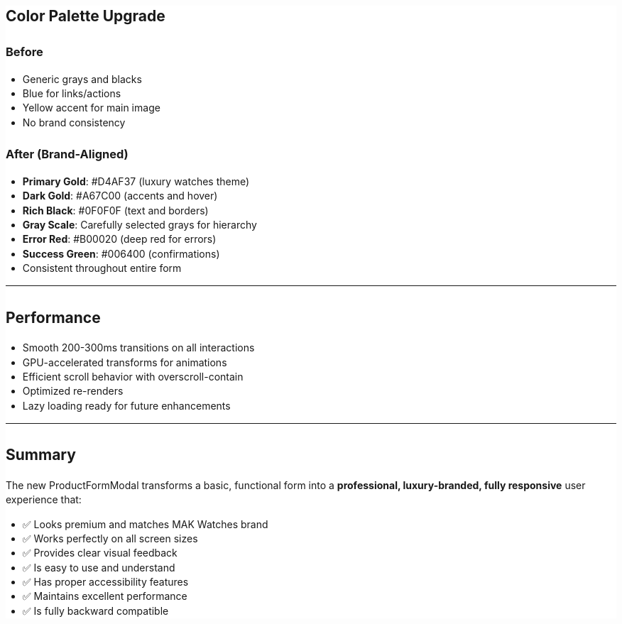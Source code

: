 
## Color Palette Upgrade

### Before

- Generic grays and blacks
- Blue for links/actions
- Yellow accent for main image
- No brand consistency

### After (Brand-Aligned)

- **Primary Gold**: #D4AF37 (luxury watches theme)
- **Dark Gold**: #A67C00 (accents and hover)
- **Rich Black**: #0F0F0F (text and borders)
- **Gray Scale**: Carefully selected grays for hierarchy
- **Error Red**: #B00020 (deep red for errors)
- **Success Green**: #006400 (confirmations)
- Consistent throughout entire form

---

## Performance

- Smooth 200-300ms transitions on all interactions
- GPU-accelerated transforms for animations
- Efficient scroll behavior with overscroll-contain
- Optimized re-renders
- Lazy loading ready for future enhancements

---

## Summary

The new ProductFormModal transforms a basic, functional form into a **professional, luxury-branded, fully responsive** user experience that:

- ✅ Looks premium and matches MAK Watches brand
- ✅ Works perfectly on all screen sizes
- ✅ Provides clear visual feedback
- ✅ Is easy to use and understand
- ✅ Has proper accessibility features
- ✅ Maintains excellent performance
- ✅ Is fully backward compatible
